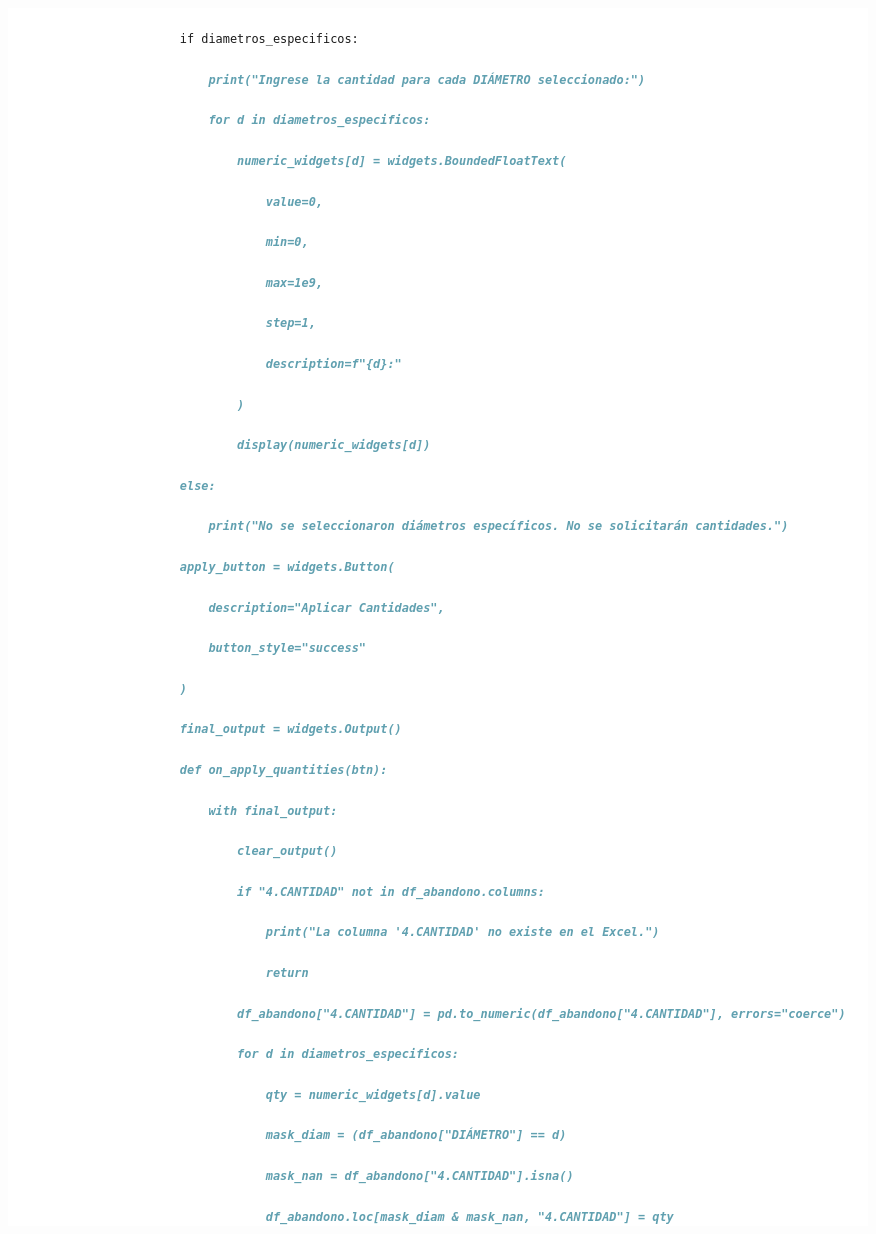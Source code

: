 ``````markdown

                        if diametros_especificos:

                            print("Ingrese la cantidad para cada DIÁMETRO seleccionado:")

                            for d in diametros_especificos:

                                numeric_widgets[d] = widgets.BoundedFloatText(

                                    value=0,

                                    min=0,

                                    max=1e9,

                                    step=1,

                                    description=f"{d}:"

                                )

                                display(numeric_widgets[d])

                        else:

                            print("No se seleccionaron diámetros específicos. No se solicitarán cantidades.")

                        apply_button = widgets.Button(

                            description="Aplicar Cantidades",

                            button_style="success"

                        )

                        final_output = widgets.Output()

                        def on_apply_quantities(btn):

                            with final_output:

                                clear_output()

                                if "4.CANTIDAD" not in df_abandono.columns:

                                    print("La columna '4.CANTIDAD' no existe en el Excel.")

                                    return

                                df_abandono["4.CANTIDAD"] = pd.to_numeric(df_abandono["4.CANTIDAD"], errors="coerce")

                                for d in diametros_especificos:

                                    qty = numeric_widgets[d].value

                                    mask_diam = (df_abandono["DIÁMETRO"] == d)

                                    mask_nan = df_abandono["4.CANTIDAD"].isna()

                                    df_abandono.loc[mask_diam & mask_nan, "4.CANTIDAD"] = qty

``````